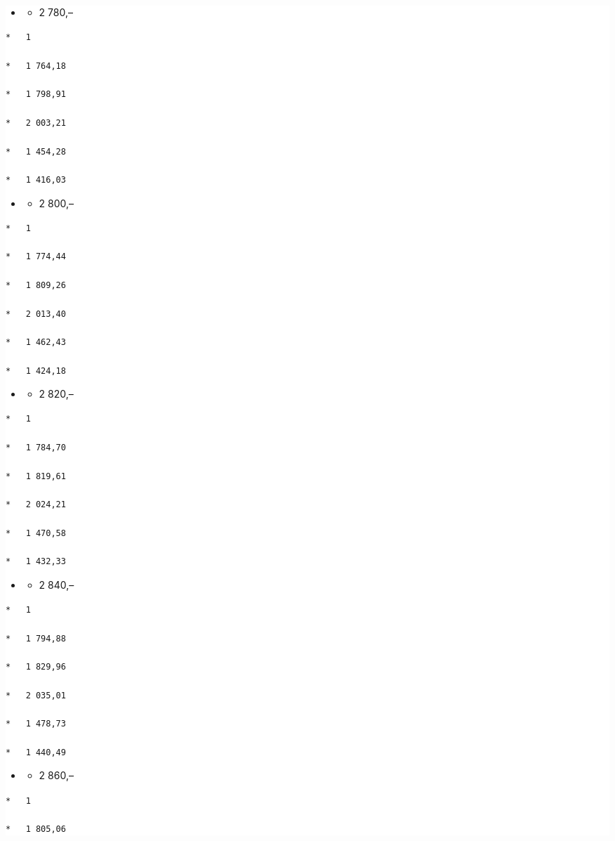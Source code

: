 
*    *   2 780,–

    *   1

    *   1 764,18

    *   1 798,91

    *   2 003,21

    *   1 454,28

    *   1 416,03


*    *   2 800,–

    *   1

    *   1 774,44

    *   1 809,26

    *   2 013,40

    *   1 462,43

    *   1 424,18


*    *   2 820,–

    *   1

    *   1 784,70

    *   1 819,61

    *   2 024,21

    *   1 470,58

    *   1 432,33


*    *   2 840,–

    *   1

    *   1 794,88

    *   1 829,96

    *   2 035,01

    *   1 478,73

    *   1 440,49


*    *   2 860,–

    *   1

    *   1 805,06
